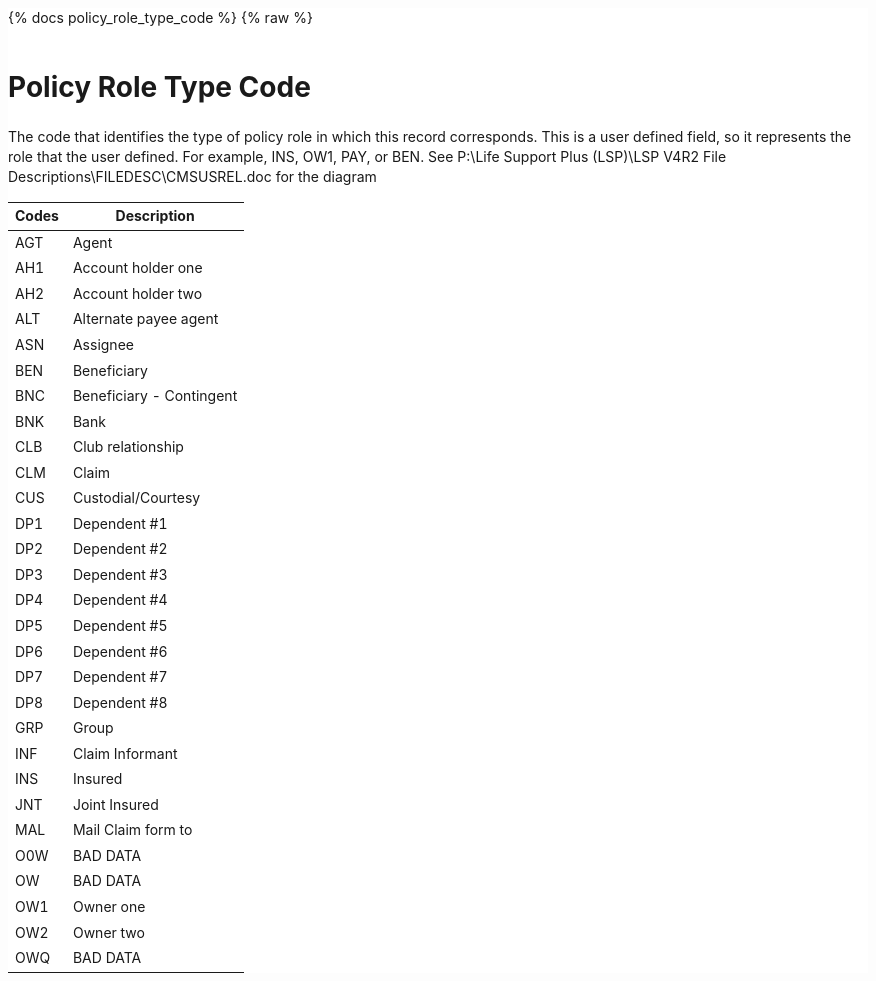 {% docs policy_role_type_code %}
{% raw %}

<a name="policy_role_type_code"></a>
# Policy Role Type Code
The code that identifies the type of policy role in which this record corresponds. This is a 
user defined field, so it represents the role that the user defined. For example, INS, OW1,
PAY, or BEN. 
See P:\Life Support Plus (LSP)\LSP V4R2 File Descriptions\FILEDESC\CMSUSREL.doc
for the diagram

|   Codes      |        Description         |
| ------------ |  ------------------------  |
|    AGT       | Agent                      |
|    AH1       | Account holder one         |
|    AH2       | Account holder two         |
|    ALT       | Alternate payee agent      |
|    ASN       | Assignee                   |
|    BEN       | Beneficiary                |
|    BNC       | Beneficiary - Contingent   |
|    BNK       | Bank                       |
|    CLB       | Club relationship          |
|    CLM       | Claim                      |
|    CUS       | Custodial/Courtesy         |
|    DP1       | Dependent #1               |
|    DP2       | Dependent #2               |AGT
|    DP3       | Dependent #3               |
|    DP4       | Dependent #4               |
|    DP5       | Dependent #5               |
|    DP6       | Dependent #6               |
|    DP7       | Dependent #7               |
|    DP8       | Dependent #8               |
|    GRP       | Group                      |
|    INF       | Claim Informant            |
|    INS       | Insured                    |
|    JNT       | Joint Insured              |
|    MAL       | Mail Claim form to         |
|    O0W       | BAD DATA                   |
|    OW        | BAD DATA                   |
|    OW1       | Owner one                  |
|    OW2       | Owner two                  |
|    OWQ       | BAD DATA                   |